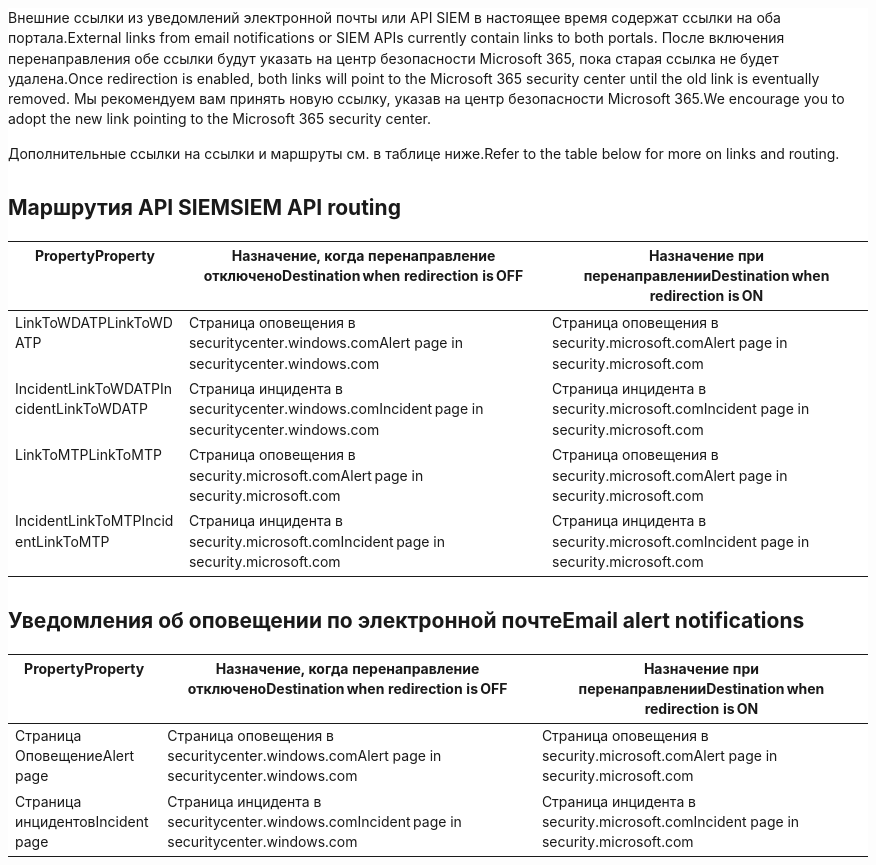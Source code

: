 <span data-ttu-id="c8862-115">Внешние ссылки из уведомлений электронной почты или API SIEM в настоящее время содержат ссылки на оба портала.</span><span class="sxs-lookup"><span data-stu-id="c8862-115">External links from email notifications or SIEM APIs currently contain links to both portals.</span></span> <span data-ttu-id="c8862-116">После включения перенаправления обе ссылки будут указать на центр безопасности Microsoft 365, пока старая ссылка не будет удалена.</span><span class="sxs-lookup"><span data-stu-id="c8862-116">Once redirection is enabled, both links will point to the Microsoft 365 security center until the old link is eventually removed.</span></span> <span data-ttu-id="c8862-117">Мы рекомендуем вам принять новую ссылку, указав на центр безопасности Microsoft 365.</span><span class="sxs-lookup"><span data-stu-id="c8862-117">We encourage you to adopt the new link pointing to the Microsoft 365 security center.</span></span>

<span data-ttu-id="c8862-118">Дополнительные ссылки на ссылки и маршруты см. в таблице ниже.</span><span class="sxs-lookup"><span data-stu-id="c8862-118">Refer to the table below for more on links and routing.</span></span>
## <a name="siem-api-routing"></a><span data-ttu-id="c8862-119">Маршрутия API SIEM</span><span class="sxs-lookup"><span data-stu-id="c8862-119">SIEM API routing</span></span>

|<span data-ttu-id="c8862-120">**Property**</span><span class="sxs-lookup"><span data-stu-id="c8862-120">**Property**</span></span>  |<span data-ttu-id="c8862-121">**Назначение, когда перенаправление отключено**</span><span class="sxs-lookup"><span data-stu-id="c8862-121">**Destination when redirection is OFF**</span></span>  |<span data-ttu-id="c8862-122">**Назначение при перенаправлении**</span><span class="sxs-lookup"><span data-stu-id="c8862-122">**Destination when redirection is ON**</span></span> | 
|---------|---------|---------|
| <span data-ttu-id="c8862-123">LinkToWDATP</span><span class="sxs-lookup"><span data-stu-id="c8862-123">LinkToWDATP</span></span> | <span data-ttu-id="c8862-124">Страница оповещения в securitycenter.windows.com</span><span class="sxs-lookup"><span data-stu-id="c8862-124">Alert page in securitycenter.windows.com</span></span> | <span data-ttu-id="c8862-125">Страница оповещения в security.microsoft.com</span><span class="sxs-lookup"><span data-stu-id="c8862-125">Alert page in security.microsoft.com</span></span>  |
| <span data-ttu-id="c8862-126">IncidentLinkToWDATP</span><span class="sxs-lookup"><span data-stu-id="c8862-126">IncidentLinkToWDATP</span></span> | <span data-ttu-id="c8862-127">Страница инцидента в securitycenter.windows.com</span><span class="sxs-lookup"><span data-stu-id="c8862-127">Incident page in securitycenter.windows.com</span></span>  | <span data-ttu-id="c8862-128">Страница инцидента в security.microsoft.com</span><span class="sxs-lookup"><span data-stu-id="c8862-128">Incident page in security.microsoft.com</span></span>  |
| <span data-ttu-id="c8862-129">LinkToMTP</span><span class="sxs-lookup"><span data-stu-id="c8862-129">LinkToMTP</span></span> | <span data-ttu-id="c8862-130">Страница оповещения в security.microsoft.com</span><span class="sxs-lookup"><span data-stu-id="c8862-130">Alert page in security.microsoft.com</span></span> | <span data-ttu-id="c8862-131">Страница оповещения в security.microsoft.com</span><span class="sxs-lookup"><span data-stu-id="c8862-131">Alert page in security.microsoft.com</span></span>  |
| <span data-ttu-id="c8862-132">IncidentLinkToMTP</span><span class="sxs-lookup"><span data-stu-id="c8862-132">IncidentLinkToMTP</span></span> | <span data-ttu-id="c8862-133">Страница инцидента в security.microsoft.com</span><span class="sxs-lookup"><span data-stu-id="c8862-133">Incident page in security.microsoft.com</span></span>  | <span data-ttu-id="c8862-134">Страница инцидента в security.microsoft.com</span><span class="sxs-lookup"><span data-stu-id="c8862-134">Incident page in security.microsoft.com</span></span>  

## <a name="email-alert-notifications"></a><span data-ttu-id="c8862-135">Уведомления об оповещении по электронной почте</span><span class="sxs-lookup"><span data-stu-id="c8862-135">Email alert notifications</span></span>

|<span data-ttu-id="c8862-136">**Property**</span><span class="sxs-lookup"><span data-stu-id="c8862-136">**Property**</span></span>  |<span data-ttu-id="c8862-137">**Назначение, когда перенаправление отключено**</span><span class="sxs-lookup"><span data-stu-id="c8862-137">**Destination when redirection is OFF**</span></span>  |<span data-ttu-id="c8862-138">**Назначение при перенаправлении**</span><span class="sxs-lookup"><span data-stu-id="c8862-138">**Destination when redirection is ON**</span></span> |
|---------|---------|---------|
| <span data-ttu-id="c8862-139">Страница Оповещение</span><span class="sxs-lookup"><span data-stu-id="c8862-139">Alert page</span></span>  | <span data-ttu-id="c8862-140">Страница оповещения в securitycenter.windows.com</span><span class="sxs-lookup"><span data-stu-id="c8862-140">Alert page in securitycenter.windows.com</span></span>  | <span data-ttu-id="c8862-141">Страница оповещения в security.microsoft.com</span><span class="sxs-lookup"><span data-stu-id="c8862-141">Alert page in security.microsoft.com</span></span>  |
| <span data-ttu-id="c8862-142">Страница инцидентов</span><span class="sxs-lookup"><span data-stu-id="c8862-142">Incident page</span></span>  |<span data-ttu-id="c8862-143">Страница инцидента в securitycenter.windows.com</span><span class="sxs-lookup"><span data-stu-id="c8862-143">Incident page in securitycenter.windows.com</span></span>  | <span data-ttu-id="c8862-144">Страница инцидента в security.microsoft.com</span><span class="sxs-lookup"><span data-stu-id="c8862-144">Incident page in security.microsoft.com</span></span>  